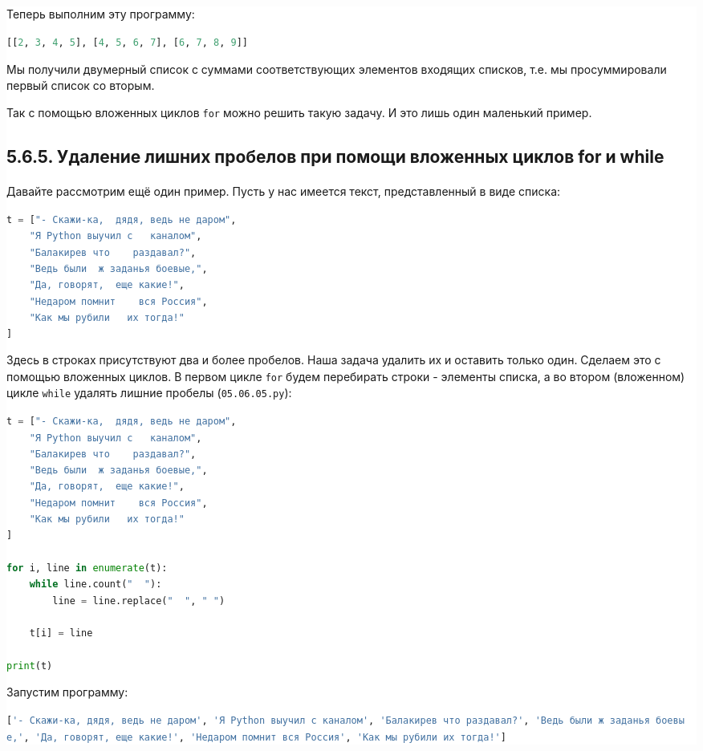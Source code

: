 Теперь выполним эту программу:

```python
[[2, 3, 4, 5], [4, 5, 6, 7], [6, 7, 8, 9]]
```

Мы получили двумерный список с суммами соответствующих элементов входящих списков, т.е. мы просуммировали первый список со вторым.

Так с помощью вложенных циклов `for` можно решить такую задачу. И это лишь один маленький пример.

## 5.6.5. Удаление лишних пробелов при помощи вложенных циклов for и while

Давайте рассмотрим ещё один пример. Пусть у нас имеется текст, представленный в виде списка:

```python
t = ["- Скажи-ка,  дядя, ведь не даром",
    "Я Python выучил с   каналом",
    "Балакирев что    раздавал?",
    "Ведь были  ж заданья боевые,",
    "Да, говорят,  еще какие!",
    "Недаром помнит    вся Россия",
    "Как мы рубили   их тогда!"
]
```

Здесь в строках присутствуют два и более пробелов. Наша задача удалить их и оставить только один. Сделаем это с помощью вложенных циклов. В первом цикле `for` будем перебирать строки - элементы списка, а во втором (вложенном) цикле `while` удалять лишние пробелы (`05.06.05.py`):

```python
t = ["- Скажи-ка,  дядя, ведь не даром",
    "Я Python выучил с   каналом",
    "Балакирев что    раздавал?",
    "Ведь были  ж заданья боевые,",
    "Да, говорят,  еще какие!",
    "Недаром помнит    вся Россия",
    "Как мы рубили   их тогда!"
]

for i, line in enumerate(t):
    while line.count("  "):
        line = line.replace("  ", " ")

    t[i] = line

print(t)
```

Запустим программу:

```python
['- Скажи-ка, дядя, ведь не даром', 'Я Python выучил с каналом', 'Балакирев что раздавал?', 'Ведь были ж заданья боевые,', 'Да, говорят, еще какие!', 'Недаром помнит вся Россия', 'Как мы рубили их тогда!']
```
